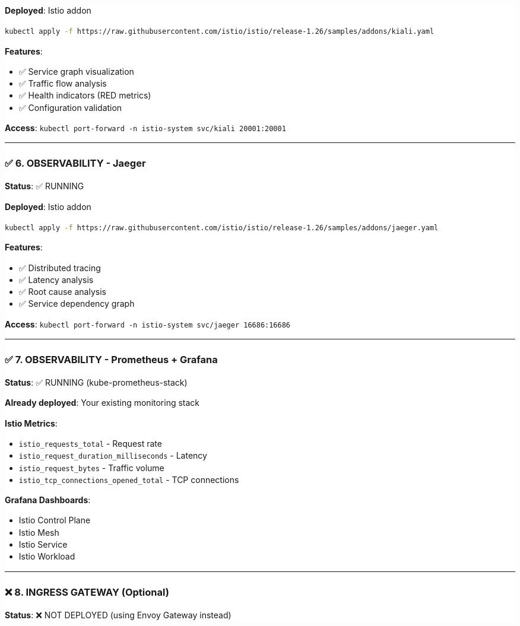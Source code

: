 **Deployed**: Istio addon

```bash
kubectl apply -f https://raw.githubusercontent.com/istio/istio/release-1.26/samples/addons/kiali.yaml
```

**Features**:
- ✅ Service graph visualization
- ✅ Traffic flow analysis
- ✅ Health indicators (RED metrics)
- ✅ Configuration validation

**Access**: `kubectl port-forward -n istio-system svc/kiali 20001:20001`

---

### ✅ 6. OBSERVABILITY - Jaeger
**Status**: ✅ RUNNING

**Deployed**: Istio addon

```bash
kubectl apply -f https://raw.githubusercontent.com/istio/istio/release-1.26/samples/addons/jaeger.yaml
```

**Features**:
- ✅ Distributed tracing
- ✅ Latency analysis
- ✅ Root cause analysis
- ✅ Service dependency graph

**Access**: `kubectl port-forward -n istio-system svc/jaeger 16686:16686`

---

### ✅ 7. OBSERVABILITY - Prometheus + Grafana
**Status**: ✅ RUNNING (kube-prometheus-stack)

**Already deployed**: Your existing monitoring stack

**Istio Metrics**:
- `istio_requests_total` - Request rate
- `istio_request_duration_milliseconds` - Latency
- `istio_request_bytes` - Traffic volume
- `istio_tcp_connections_opened_total` - TCP connections

**Grafana Dashboards**:
- Istio Control Plane
- Istio Mesh
- Istio Service
- Istio Workload

---

### ❌ 8. INGRESS GATEWAY (Optional)
**Status**: ❌ NOT DEPLOYED (using Envoy Gateway instead)
